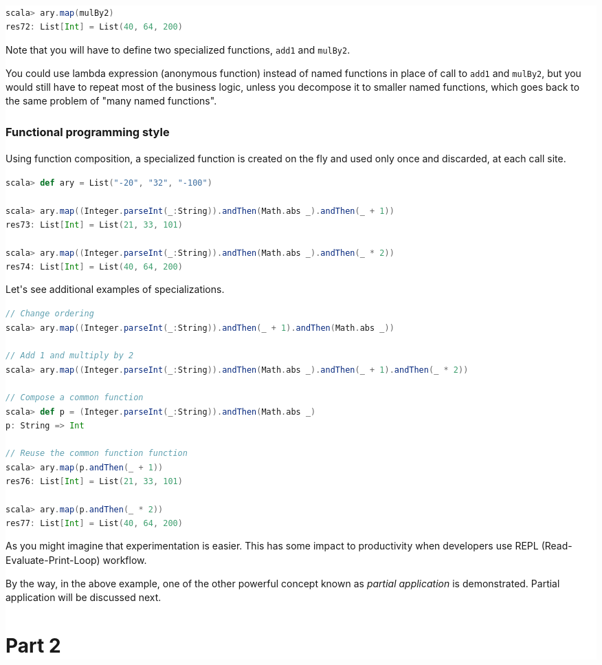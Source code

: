 ```scala
scala> ary.map(mulBy2)
res72: List[Int] = List(40, 64, 200)
```

Note that you will have to define two specialized functions, ```add1``` and ```mulBy2```.

You could use lambda expression (anonymous function) instead of named functions in place of call to ```add1``` and ```mulBy2```, but you would still have to repeat most of the business logic, unless you decompose it to smaller named functions, which goes back to the same problem of "many named functions".

### Functional programming style

Using function composition, a specialized function is created on the fly and used only once and discarded, at each call site.

```scala
scala> def ary = List("-20", "32", "-100")

scala> ary.map((Integer.parseInt(_:String)).andThen(Math.abs _).andThen(_ + 1))
res73: List[Int] = List(21, 33, 101)

scala> ary.map((Integer.parseInt(_:String)).andThen(Math.abs _).andThen(_ * 2))
res74: List[Int] = List(40, 64, 200)
```

Let's see additional examples of specializations.

```scala
// Change ordering
scala> ary.map((Integer.parseInt(_:String)).andThen(_ + 1).andThen(Math.abs _))

// Add 1 and multiply by 2
scala> ary.map((Integer.parseInt(_:String)).andThen(Math.abs _).andThen(_ + 1).andThen(_ * 2))

// Compose a common function
scala> def p = (Integer.parseInt(_:String)).andThen(Math.abs _)
p: String => Int

// Reuse the common function function
scala> ary.map(p.andThen(_ + 1))
res76: List[Int] = List(21, 33, 101)

scala> ary.map(p.andThen(_ * 2))
res77: List[Int] = List(40, 64, 200)

```

As you might imagine that experimentation is easier. This has some impact to productivity when developers use REPL (Read-Evaluate-Print-Loop) workflow.

By the way, in the above example, one of the other powerful concept known as *partial application* is demonstrated. Partial application will be discussed next.

# Part 2
